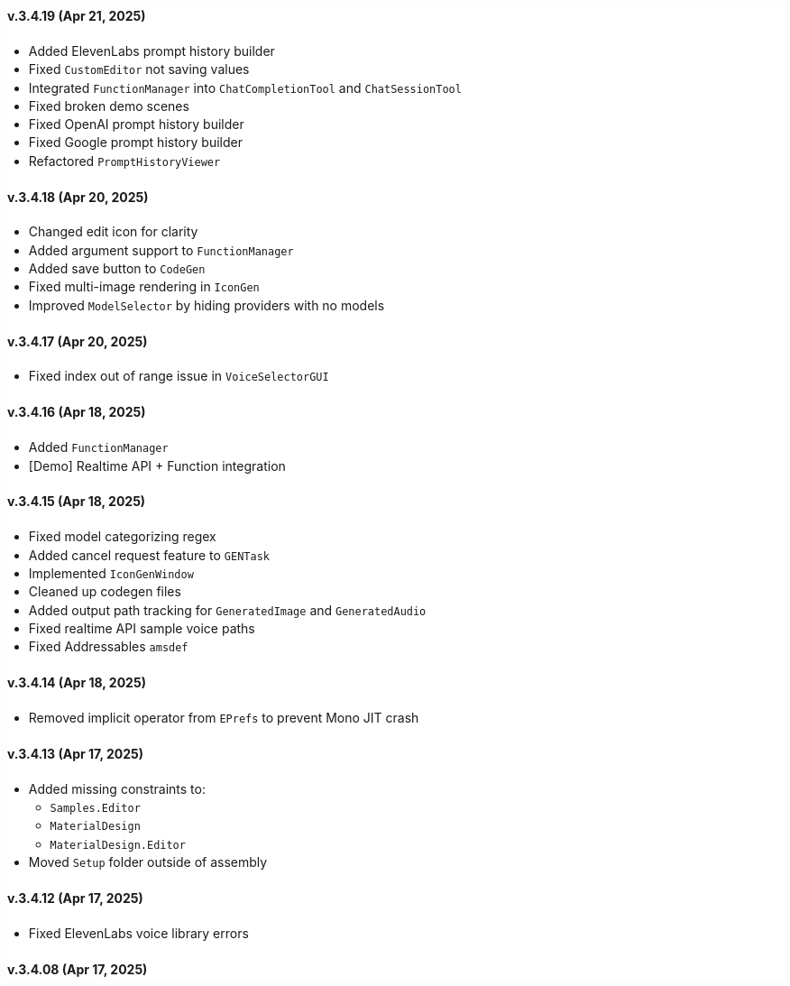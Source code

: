 #### v.3.4.19 (Apr 21, 2025)

* Added ElevenLabs prompt history builder
* Fixed `CustomEditor` not saving values
* Integrated `FunctionManager` into `ChatCompletionTool` and `ChatSessionTool`
* Fixed broken demo scenes
* Fixed OpenAI prompt history builder
* Fixed Google prompt history builder
* Refactored `PromptHistoryViewer`

#### v.3.4.18 (Apr 20, 2025)

* Changed edit icon for clarity
* Added argument support to `FunctionManager`
* Added save button to `CodeGen`
* Fixed multi-image rendering in `IconGen`
* Improved `ModelSelector` by hiding providers with no models

#### v.3.4.17 (Apr 20, 2025)

* Fixed index out of range issue in `VoiceSelectorGUI`

#### v.3.4.16 (Apr 18, 2025)

* Added `FunctionManager`
* \[Demo] Realtime API + Function integration

#### v.3.4.15 (Apr 18, 2025)

* Fixed model categorizing regex
* Added cancel request feature to `GENTask`
* Implemented `IconGenWindow`
* Cleaned up codegen files
* Added output path tracking for `GeneratedImage` and `GeneratedAudio`
* Fixed realtime API sample voice paths
* Fixed Addressables `amsdef`

#### v.3.4.14 (Apr 18, 2025)

* Removed implicit operator from `EPrefs` to prevent Mono JIT crash

#### v.3.4.13 (Apr 17, 2025)

* Added missing constraints to:
  * `Samples.Editor`
  * `MaterialDesign`
  * `MaterialDesign.Editor`
* Moved `Setup` folder outside of assembly

#### v.3.4.12 (Apr 17, 2025)

* Fixed ElevenLabs voice library errors

#### v.3.4.08 (Apr 17, 2025)
